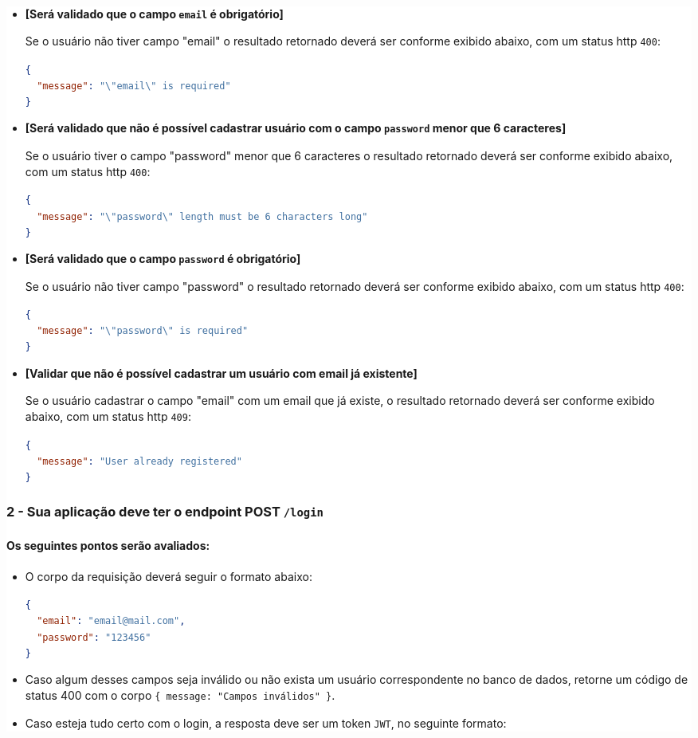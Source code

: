 - **[Será validado que o campo `email` é obrigatório]**

  Se o usuário não tiver campo "email" o resultado retornado deverá ser conforme exibido abaixo, com um status http `400`:
  ```json
  {
    "message": "\"email\" is required"
  }
  ```

- **[Será validado que não é possível cadastrar usuário com o campo `password` menor que 6 caracteres]**

  Se o usuário tiver o campo "password" menor que 6 caracteres o resultado retornado deverá ser conforme exibido abaixo, com um status http `400`:
  ```json
  {
    "message": "\"password\" length must be 6 characters long"
  }
  ```

- **[Será validado que o campo `password` é obrigatório]**

  Se o usuário não tiver campo "password" o resultado retornado deverá ser conforme exibido abaixo, com um status http `400`:
  ```json
  {
    "message": "\"password\" is required"
  }
  ```

- **[Validar que não é possível cadastrar um usuário com email já existente]**

  Se o usuário cadastrar o campo "email" com um email que já existe, o resultado retornado deverá ser conforme exibido abaixo, com um status http `409`:
  ```json
  {
    "message": "User already registered"
  }
  ```

### 2 - Sua aplicação deve ter o endpoint POST `/login`

#### Os seguintes pontos serão avaliados:

- O corpo da requisição deverá seguir o formato abaixo:

  ```json
  {
    "email": "email@mail.com",
    "password": "123456"
  }
  ```

- Caso algum desses campos seja inválido ou não exista um usuário correspondente no banco de dados, retorne um código de status 400 com o corpo `{ message: "Campos inválidos" }`.

- Caso esteja tudo certo com o login, a resposta deve ser um token `JWT`, no seguinte formato:
